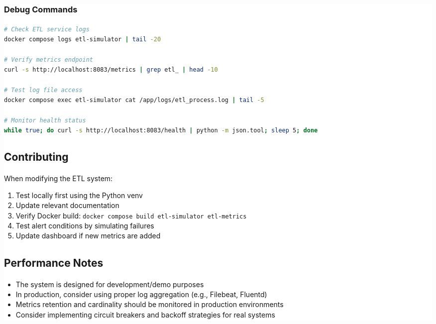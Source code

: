 ### Debug Commands

```bash
# Check ETL service logs
docker compose logs etl-simulator | tail -20

# Verify metrics endpoint
curl -s http://localhost:8083/metrics | grep etl_ | head -10

# Test log file access
docker compose exec etl-simulator cat /app/logs/etl_process.log | tail -5

# Monitor health status
while true; do curl -s http://localhost:8083/health | python -m json.tool; sleep 5; done
```

## Contributing

When modifying the ETL system:
1. Test locally first using the Python venv
2. Update relevant documentation
3. Verify Docker build: `docker compose build etl-simulator etl-metrics`
4. Test alert conditions by simulating failures
5. Update dashboard if new metrics are added

## Performance Notes

- The system is designed for development/demo purposes
- In production, consider using proper log aggregation (e.g., Filebeat, Fluentd)
- Metrics retention and cardinality should be monitored in production environments
- Consider implementing circuit breakers and backoff strategies for real systems